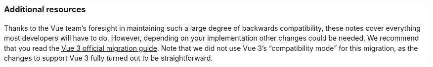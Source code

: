 ### Additional resources

Thanks to the Vue team’s foresight in maintaining such a large degree of backwards compatibility, these notes cover everything most developers will have to do. However, depending on your implementation other changes could be needed. We recommend that you read the [Vue 3 official migration guide](https://v3-migration.vuejs.org/breaking-changes/). Note that we did not use Vue 3’s “compatibility mode” for this migration, as the changes to support Vue 3 fully turned out to be straightforward.